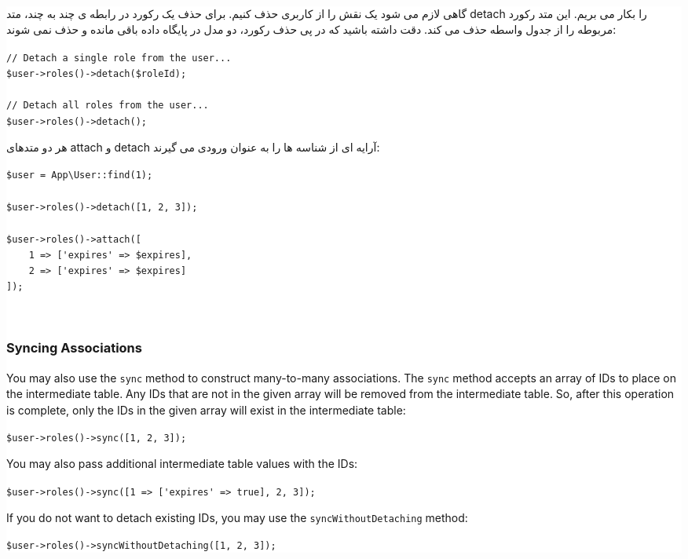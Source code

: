 <p>
گاهی لازم می شود یک نقش را از کاربری حذف کنیم. برای حذف یک رکورد در رابطه ی چند به چند، متد detach را بکار می بریم. این متد رکورد مربوطه را از جدول واسطه حذف می کند. دقت داشته باشید که در پی حذف رکورد، دو مدل در پایگاه داده باقی مانده و حذف نمی شوند:
</p>

<pre><code class="language-php  line-numbers">// Detach a single role from the user...
$user->roles()->detach($roleId);

// Detach all roles from the user...
$user->roles()->detach();
</code></pre>

<p>
هر دو متدهای attach و detach آرایه ای از شناسه ها را به عنوان ورودی می گیرند:
</p>

<pre><code class="language-php  line-numbers">$user = App\User::find(1);

$user->roles()->detach([1, 2, 3]);

$user->roles()->attach([
    1 => ['expires' => $expires],
    2 => ['expires' => $expires]
]);
</code></pre>


<br>
<h3>Syncing Associations</h3>
<p>
You may also use the <code class=" language-php">sync</code> method to construct many-to-many associations. The <code class=" language-php">sync</code> method accepts an array of IDs to place on the intermediate table. Any IDs that are not in the given array will be removed from the intermediate table. So, after this operation is complete, only the IDs in the given array will exist in the intermediate table:
</p>

<pre><code class="language-php  line-numbers">$user->roles()->sync([1, 2, 3]);
</code></pre>

<p>
You may also pass additional intermediate table values with the IDs:
</p>

<pre><code class="language-php  line-numbers">$user->roles()->sync([1 => ['expires' => true], 2, 3]);
</code></pre>

<p>
If you do not want to detach existing IDs, you may use the <code class=" language-php">syncWithoutDetaching</code> method:
</p>

<pre><code class="language-php  line-numbers">$user->roles()->syncWithoutDetaching([1, 2, 3]);
</code></pre>
